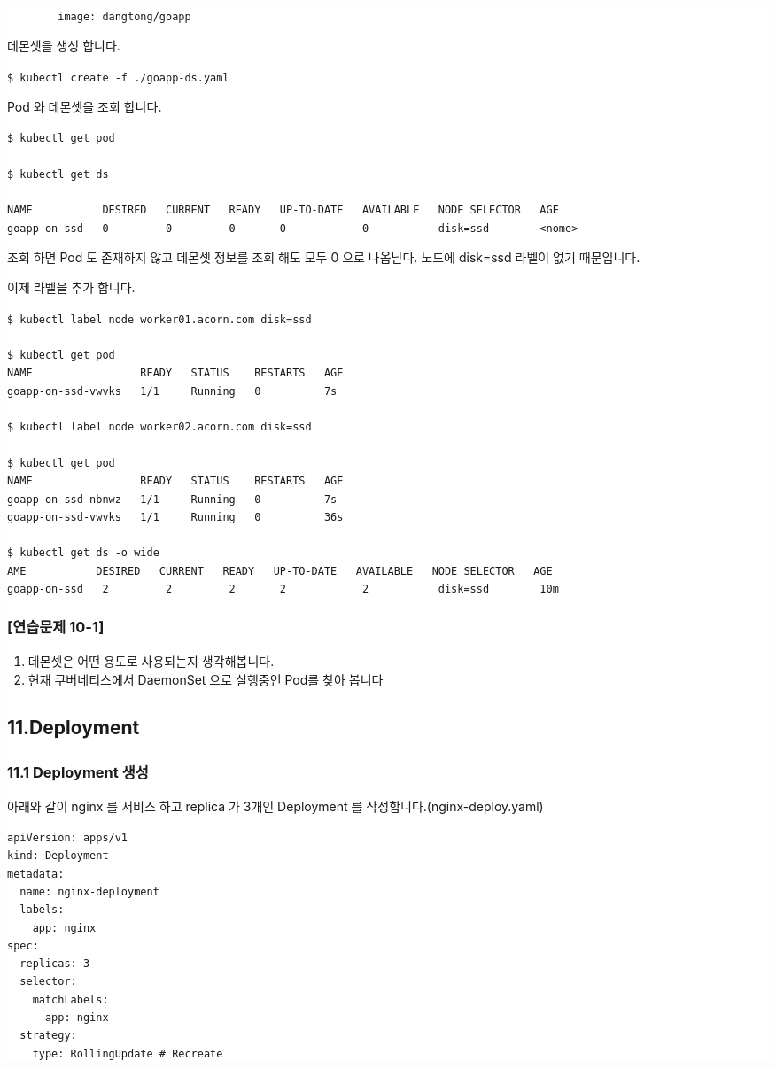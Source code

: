 ```{yaml}
        image: dangtong/goapp
```

데몬셋을 생성 합니다.

```{bash}
$ kubectl create -f ./goapp-ds.yaml
```

Pod 와 데몬셋을 조회 합니다.

```{bash}
$ kubectl get pod

$ kubectl get ds

NAME           DESIRED   CURRENT   READY   UP-TO-DATE   AVAILABLE   NODE SELECTOR   AGE
goapp-on-ssd   0         0         0       0            0           disk=ssd        <nome>
```

조회 하면 Pod 도 존재하지 않고 데몬셋 정보를 조회 해도 모두 0 으로 나옵닏다. 노드에 disk=ssd 라벨이 없기 때문입니다.

이제 라벨을 추가 합니다.

```{bash}
$ kubectl label node worker01.acorn.com disk=ssd

$ kubectl get pod
NAME                 READY   STATUS    RESTARTS   AGE
goapp-on-ssd-vwvks   1/1     Running   0          7s

$ kubectl label node worker02.acorn.com disk=ssd

$ kubectl get pod
NAME                 READY   STATUS    RESTARTS   AGE
goapp-on-ssd-nbnwz   1/1     Running   0          7s
goapp-on-ssd-vwvks   1/1     Running   0          36s

$ kubectl get ds -o wide
AME           DESIRED   CURRENT   READY   UP-TO-DATE   AVAILABLE   NODE SELECTOR   AGE
goapp-on-ssd   2         2         2       2            2           disk=ssd        10m
```

### [연습문제 10-1]

1. 데몬셋은 어떤 용도로 사용되는지 생각해봅니다.
2. 현재 쿠버네티스에서 DaemonSet 으로 실행중인 Pod를 찾아 봅니다

## 11.Deployment

### 11.1 Deployment 생성

아래와 같이 nginx 를 서비스 하고 replica 가 3개인 Deployment 를 작성합니다.(nginx-deploy.yaml)

```{yaml}
apiVersion: apps/v1
kind: Deployment
metadata:
  name: nginx-deployment
  labels:
    app: nginx
spec:
  replicas: 3
  selector:
    matchLabels:
      app: nginx
  strategy:
    type: RollingUpdate # Recreate
```